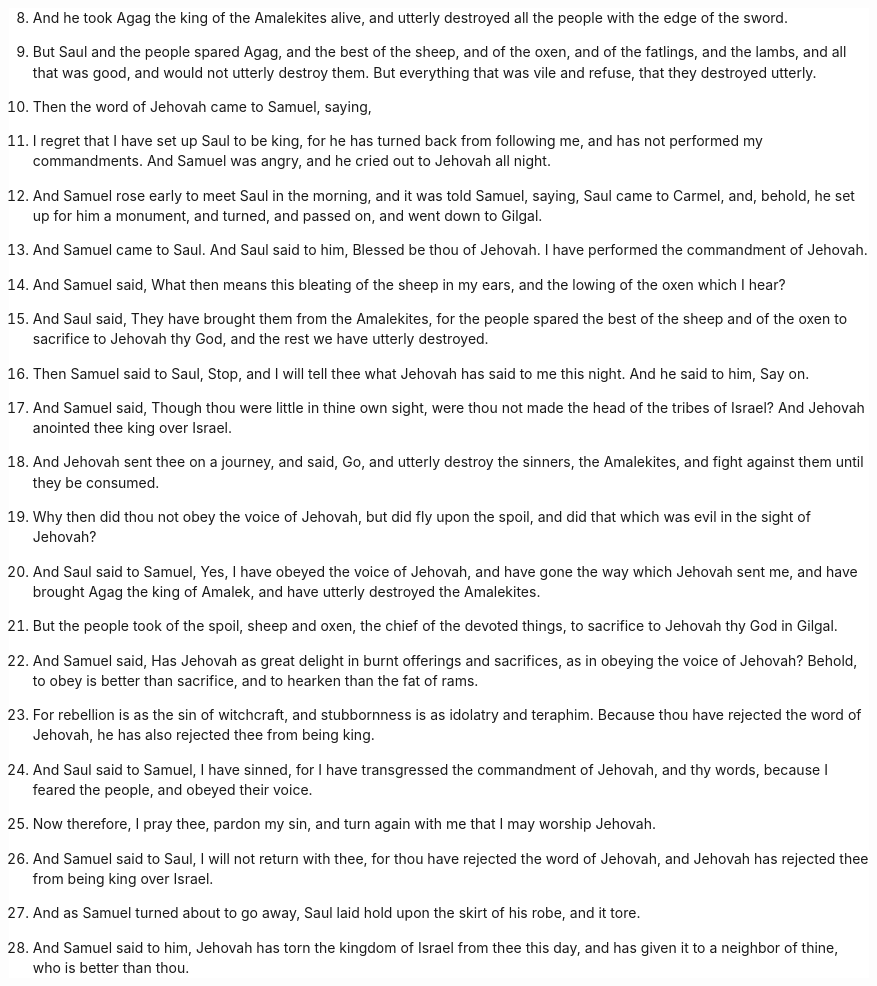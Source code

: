 8. And he took Agag the king of the Amalekites alive, and utterly destroyed all the people with the edge of the sword.

9. But Saul and the people spared Agag, and the best of the sheep, and of the oxen, and of the fatlings, and the lambs, and all that was good, and would not utterly destroy them. But everything that was vile and refuse, that they destroyed utterly.

10. Then the word of Jehovah came to Samuel, saying,

11. I regret that I have set up Saul to be king, for he has turned back from following me, and has not performed my commandments. And Samuel was angry, and he cried out to Jehovah all night.

12. And Samuel rose early to meet Saul in the morning, and it was told Samuel, saying, Saul came to Carmel, and, behold, he set up for him a monument, and turned, and passed on, and went down to Gilgal.

13. And Samuel came to Saul. And Saul said to him, Blessed be thou of Jehovah. I have performed the commandment of Jehovah.

14. And Samuel said, What then means this bleating of the sheep in my ears, and the lowing of the oxen which I hear?

15. And Saul said, They have brought them from the Amalekites, for the people spared the best of the sheep and of the oxen to sacrifice to Jehovah thy God, and the rest we have utterly destroyed.

16. Then Samuel said to Saul, Stop, and I will tell thee what Jehovah has said to me this night. And he said to him, Say on.

17. And Samuel said, Though thou were little in thine own sight, were thou not made the head of the tribes of Israel? And Jehovah anointed thee king over Israel.

18. And Jehovah sent thee on a journey, and said, Go, and utterly destroy the sinners, the Amalekites, and fight against them until they be consumed.

19. Why then did thou not obey the voice of Jehovah, but did fly upon the spoil, and did that which was evil in the sight of Jehovah?

20. And Saul said to Samuel, Yes, I have obeyed the voice of Jehovah, and have gone the way which Jehovah sent me, and have brought Agag the king of Amalek, and have utterly destroyed the Amalekites.

21. But the people took of the spoil, sheep and oxen, the chief of the devoted things, to sacrifice to Jehovah thy God in Gilgal.

22. And Samuel said, Has Jehovah as great delight in burnt offerings and sacrifices, as in obeying the voice of Jehovah? Behold, to obey is better than sacrifice, and to hearken than the fat of rams.

23. For rebellion is as the sin of witchcraft, and stubbornness is as idolatry and teraphim. Because thou have rejected the word of Jehovah, he has also rejected thee from being king.

24. And Saul said to Samuel, I have sinned, for I have transgressed the commandment of Jehovah, and thy words, because I feared the people, and obeyed their voice.

25. Now therefore, I pray thee, pardon my sin, and turn again with me that I may worship Jehovah.

26. And Samuel said to Saul, I will not return with thee, for thou have rejected the word of Jehovah, and Jehovah has rejected thee from being king over Israel.

27. And as Samuel turned about to go away, Saul laid hold upon the skirt of his robe, and it tore.

28. And Samuel said to him, Jehovah has torn the kingdom of Israel from thee this day, and has given it to a neighbor of thine, who is better than thou.
